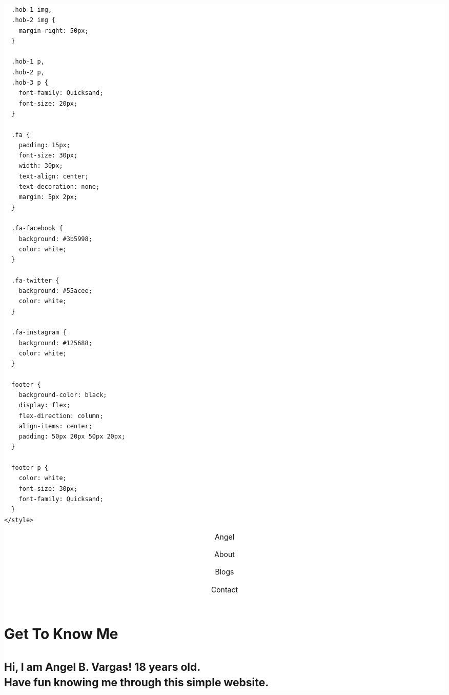       .hob-1 img,
      .hob-2 img {
        margin-right: 50px;
      }

      .hob-1 p,
      .hob-2 p,
      .hob-3 p {
        font-family: Quicksand;
        font-size: 20px;
      }

      .fa {
        padding: 15px;
        font-size: 30px;
        width: 30px;
        text-align: center;
        text-decoration: none;
        margin: 5px 2px;
      }

      .fa-facebook {
        background: #3b5998;
        color: white;
      }

      .fa-twitter {
        background: #55acee;
        color: white;
      }

      .fa-instagram {
        background: #125688;
        color: white;
      }

      footer {
        background-color: black;
        display: flex;
        flex-direction: column;
        align-items: center;
        padding: 50px 20px 50px 20px;
      }

      footer p {
        color: white;
        font-size: 30px;
        font-family: Quicksand;
      }
    </style>
  </head>
  <body>
    <div class="intro">
      <header>
        <p class="name">Angel</p>
        <div class="nav">
          <p class="about">About</p>
          <p class="blog">Blogs</p>
          <p class="contact">Contact</p>
        </div>
      </header>
      <div class="title">
        <h1>Get To Know Me</h1>
        <h2>
          Hi, I am Angel B. Vargas! 18 years old. <br />Have fun knowing me
          through this simple website.
        </h2>